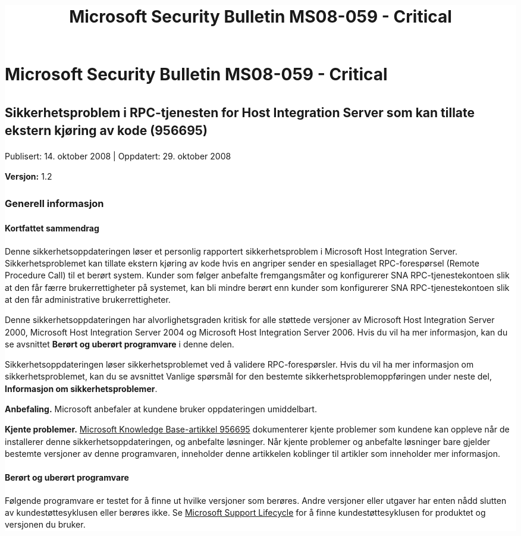 ﻿---
title: Microsoft Security Bulletin MS08-059 - Critical
TOCTitle: MS08-059
ms:assetid: ms08-059
ms:mtpsurl: https://technet.microsoft.com/nb-NO/library/ms08-059(v=Security.10)
ms:contentKeyID: 61231088
ms.date: 04/18/2014
mtps_version: v=Security.10
ms.translationtype: HT
---

# Microsoft Security Bulletin MS08-059 - Critical

## Sikkerhetsproblem i RPC-tjenesten for Host Integration Server som kan tillate ekstern kjøring av kode (956695)

Publisert: 14. oktober 2008 | Oppdatert: 29. oktober 2008

**Versjon:** 1.2

### Generell informasjon

#### Kortfattet sammendrag

Denne sikkerhetsoppdateringen løser et personlig rapportert sikkerhetsproblem i Microsoft Host Integration Server. Sikkerhetsproblemet kan tillate ekstern kjøring av kode hvis en angriper sender en spesiallaget RPC-forespørsel (Remote Procedure Call) til et berørt system. Kunder som følger anbefalte fremgangsmåter og konfigurerer SNA RPC-tjenestekontoen slik at den får færre brukerrettigheter på systemet, kan bli mindre berørt enn kunder som konfigurerer SNA RPC-tjenestekontoen slik at den får administrative brukerrettigheter.

Denne sikkerhetsoppdateringen har alvorlighetsgraden kritisk for alle støttede versjoner av Microsoft Host Integration Server 2000, Microsoft Host Integration Server 2004 og Microsoft Host Integration Server 2006. Hvis du vil ha mer informasjon, kan du se avsnittet **Berørt og uberørt programvare** i denne delen.

Sikkerhetsoppdateringen løser sikkerhetsproblemet ved å validere RPC-forespørsler. Hvis du vil ha mer informasjon om sikkerhetsproblemet, kan du se avsnittet Vanlige spørsmål for den bestemte sikkerhetsproblemoppføringen under neste del, **Informasjon om sikkerhetsproblemer**.

**Anbefaling.** Microsoft anbefaler at kundene bruker oppdateringen umiddelbart.

**Kjente problemer.** [Microsoft Knowledge Base-artikkel 956695](http://support.microsoft.com/kb/956695) dokumenterer kjente problemer som kundene kan oppleve når de installerer denne sikkerhetsoppdateringen, og anbefalte løsninger. Når kjente problemer og anbefalte løsninger bare gjelder bestemte versjoner av denne programvaren, inneholder denne artikkelen koblinger til artikler som inneholder mer informasjon.

#### Berørt og uberørt programvare

Følgende programvare er testet for å finne ut hvilke versjoner som berøres. Andre versjoner eller utgaver har enten nådd slutten av kundestøttesyklusen eller berøres ikke. Se [Microsoft Support Lifecycle](http://go.microsoft.com/fwlink/?linkid=21742) for å finne kundestøttesyklusen for produktet og versjonen du bruker.
